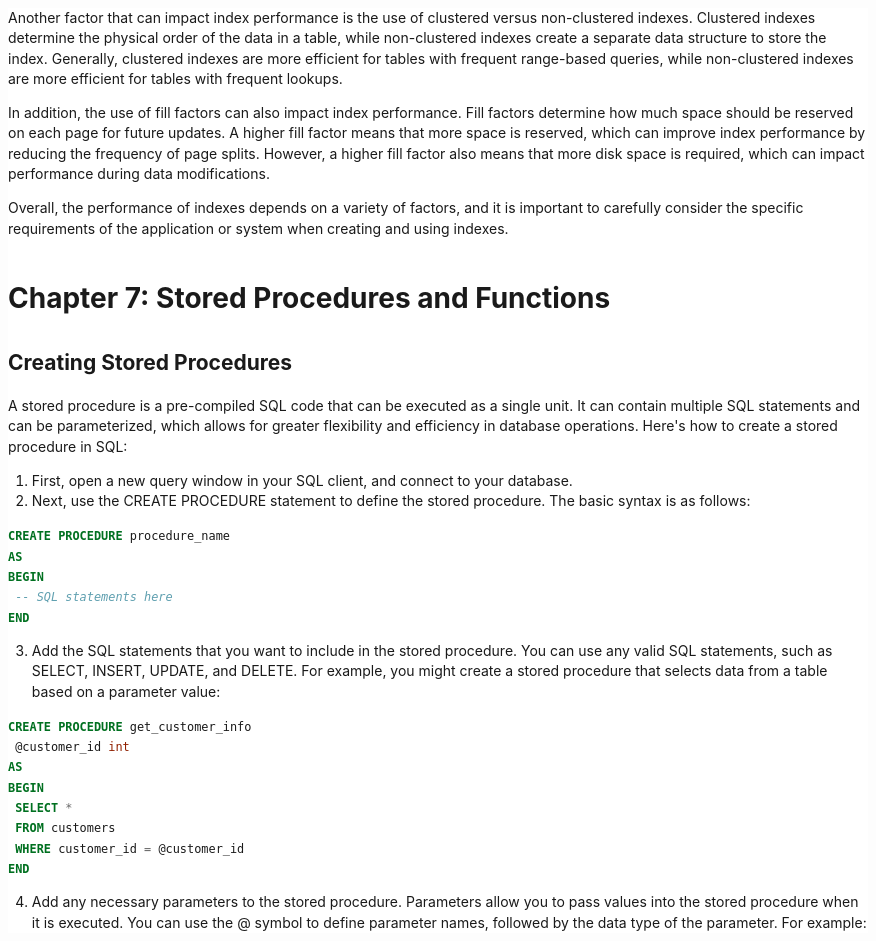 Another factor that can impact index performance is the use of clustered versus non-clustered indexes. Clustered indexes determine the physical order of the data in a table, while non-clustered indexes create a separate data structure to store the index. Generally, clustered indexes are more efficient for tables with frequent range-based queries, while non-clustered indexes are more efficient for tables with frequent lookups.

In addition, the use of fill factors can also impact index performance. Fill factors determine how much space should be reserved on each page for future updates. A higher fill factor means that more space is reserved, which can improve index performance by reducing the frequency of page splits. However, a higher fill factor also means that more disk space is required, which can impact performance during data modifications.

Overall, the performance of indexes depends on a variety of factors, and it is important to carefully consider the specific requirements of the application or system when creating and using indexes.


# Chapter 7: Stored Procedures and Functions
## Creating Stored Procedures
A stored procedure is a pre-compiled SQL code that can be executed as a single unit. It can contain multiple SQL statements and can be parameterized, which allows for greater flexibility and efficiency in database operations. Here's how to create a stored procedure in SQL:

1. First, open a new query window in your SQL client, and connect to your database.
2. Next, use the CREATE PROCEDURE statement to define the stored procedure. The basic syntax is as follows:


```sql
CREATE PROCEDURE procedure_name
AS
BEGIN
 -- SQL statements here
END
```
3. Add the SQL statements that you want to include in the stored procedure. You can use any valid SQL statements, such as SELECT, INSERT, UPDATE, and DELETE. For example, you might create a stored procedure that selects data from a table based on a parameter value:


```sql
CREATE PROCEDURE get_customer_info
 @customer_id int
AS
BEGIN
 SELECT *
 FROM customers
 WHERE customer_id = @customer_id
END
```
4. Add any necessary parameters to the stored procedure. Parameters allow you to pass values into the stored procedure when it is executed. You can use the @ symbol to define parameter names, followed by the data type of the parameter. For example:

